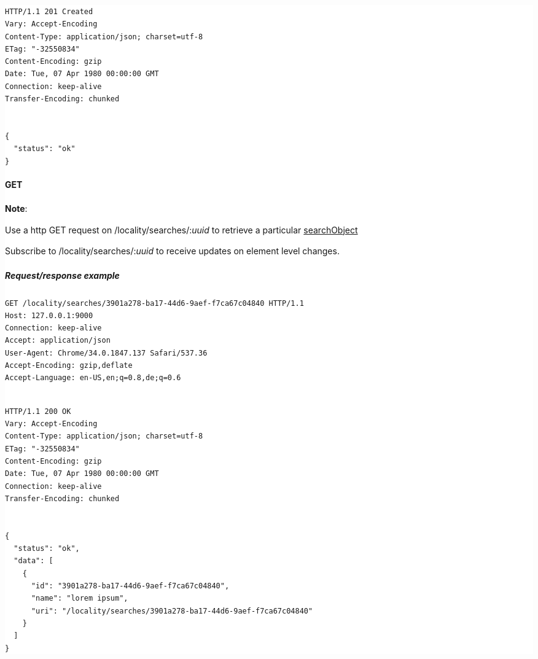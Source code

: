 

```lang-none
HTTP/1.1 201 Created
Vary: Accept-Encoding
Content-Type: application/json; charset=utf-8
ETag: "-32550834"
Content-Encoding: gzip
Date: Tue, 07 Apr 1980 00:00:00 GMT
Connection: keep-alive
Transfer-Encoding: chunked


{
  "status": "ok"
}
```

#### GET

**Note**:

Use a http GET request on /locality/searches/:*uuid* to retrieve a particular [searchObject](#searchObject)

Subscribe to /locality/searches/:*uuid* to receive updates on element level changes.


##### Request/response example

```lang-none
GET /locality/searches/3901a278-ba17-44d6-9aef-f7ca67c04840 HTTP/1.1
Host: 127.0.0.1:9000
Connection: keep-alive
Accept: application/json
User-Agent: Chrome/34.0.1847.137 Safari/537.36
Accept-Encoding: gzip,deflate
Accept-Language: en-US,en;q=0.8,de;q=0.6


```

```lang-none
HTTP/1.1 200 OK
Vary: Accept-Encoding
Content-Type: application/json; charset=utf-8
ETag: "-32550834"
Content-Encoding: gzip
Date: Tue, 07 Apr 1980 00:00:00 GMT
Connection: keep-alive
Transfer-Encoding: chunked


{
  "status": "ok",
  "data": [
    {
      "id": "3901a278-ba17-44d6-9aef-f7ca67c04840",
      "name": "lorem ipsum",
      "uri": "/locality/searches/3901a278-ba17-44d6-9aef-f7ca67c04840"
    }
  ]
}
```
